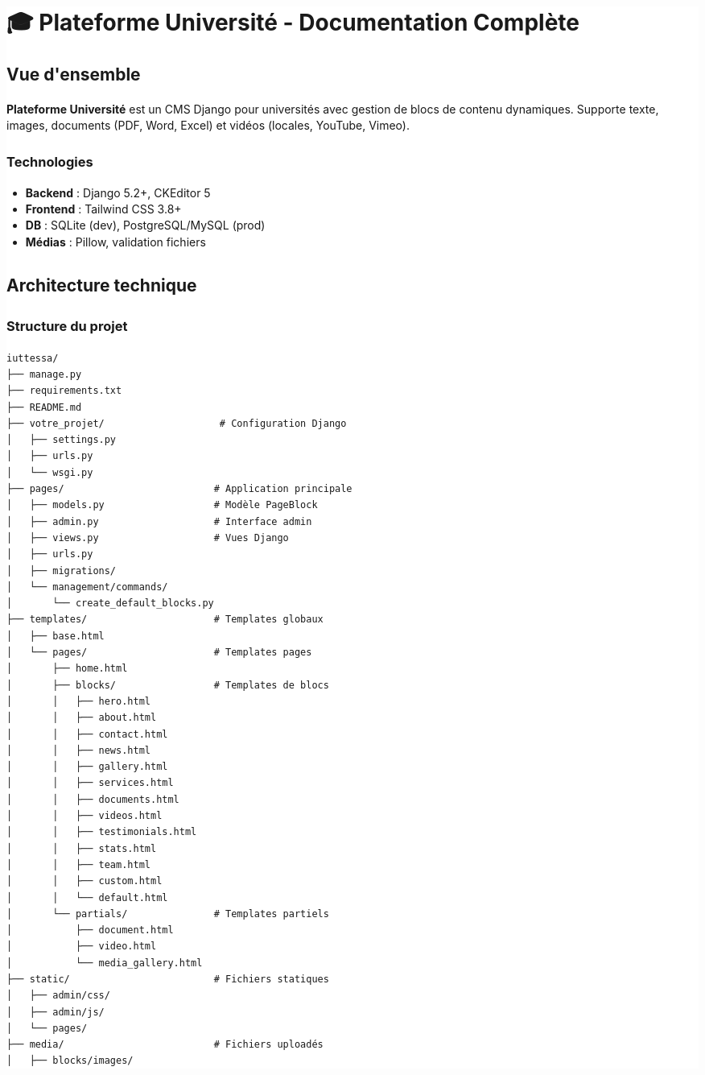 # 🎓 Plateforme Université - Documentation Complète

## Vue d'ensemble

**Plateforme Université** est un CMS Django pour universités avec gestion de blocs de contenu dynamiques. Supporte texte, images, documents (PDF, Word, Excel) et vidéos (locales, YouTube, Vimeo).

### Technologies
- **Backend** : Django 5.2+, CKEditor 5
- **Frontend** : Tailwind CSS 3.8+
- **DB** : SQLite (dev), PostgreSQL/MySQL (prod)
- **Médias** : Pillow, validation fichiers

## Architecture technique

### Structure du projet
```
iuttessa/
├── manage.py
├── requirements.txt
├── README.md
├── votre_projet/                    # Configuration Django
│   ├── settings.py
│   ├── urls.py
│   └── wsgi.py
├── pages/                          # Application principale
│   ├── models.py                   # Modèle PageBlock
│   ├── admin.py                    # Interface admin
│   ├── views.py                    # Vues Django
│   ├── urls.py
│   ├── migrations/
│   └── management/commands/
│       └── create_default_blocks.py
├── templates/                      # Templates globaux
│   ├── base.html
│   └── pages/                      # Templates pages
│       ├── home.html
│       ├── blocks/                 # Templates de blocs
│       │   ├── hero.html
│       │   ├── about.html
│       │   ├── contact.html
│       │   ├── news.html
│       │   ├── gallery.html
│       │   ├── services.html
│       │   ├── documents.html
│       │   ├── videos.html
│       │   ├── testimonials.html
│       │   ├── stats.html
│       │   ├── team.html
│       │   ├── custom.html
│       │   └── default.html
│       └── partials/               # Templates partiels
│           ├── document.html
│           ├── video.html
│           └── media_gallery.html
├── static/                         # Fichiers statiques
│   ├── admin/css/
│   ├── admin/js/
│   └── pages/
├── media/                          # Fichiers uploadés
│   ├── blocks/images/
```